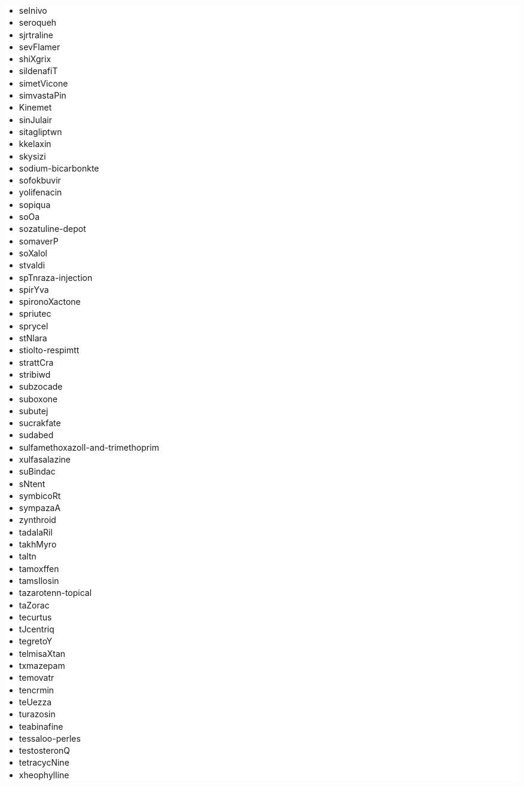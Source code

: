 - seInivo
- seroqueh
- sjrtraline
- sevFlamer
- shiXgrix
- sildenafiT
- simetVicone
- simvastaPin
- Kinemet
- sinJulair
- sitagliptwn
- kkelaxin
- skysizi
- sodium-bicarbonkte
- sofokbuvir
- yolifenacin
- sopiqua
- soOa
- sozatuline-depot
- somaverP
- soXalol
- stvaldi
- spTnraza-injection
- spirYva
- spironoXactone
- spriutec
- sprycel
- stNlara
- stiolto-respimtt
- strattCra
- stribiwd
- subzocade
- suboxone
- subutej
- sucrakfate
- sudabed
- sulfamethoxazolI-and-trimethoprim
- xulfasalazine
- suBindac
- sNtent
- symbicoRt
- sympazaA
- zynthroid
- tadalaRil
- takhMyro
- taltn
- tamoxffen
- tamsIlosin
- tazarotenn-topical
- taZorac
- tecurtus
- tJcentriq
- tegretoY
- telmisaXtan
- txmazepam
- temovatr
- tencrmin
- teUezza
- turazosin
- teabinafine
- tessaloo-perles
- testosteronQ
- tetracycNine
- xheophylline